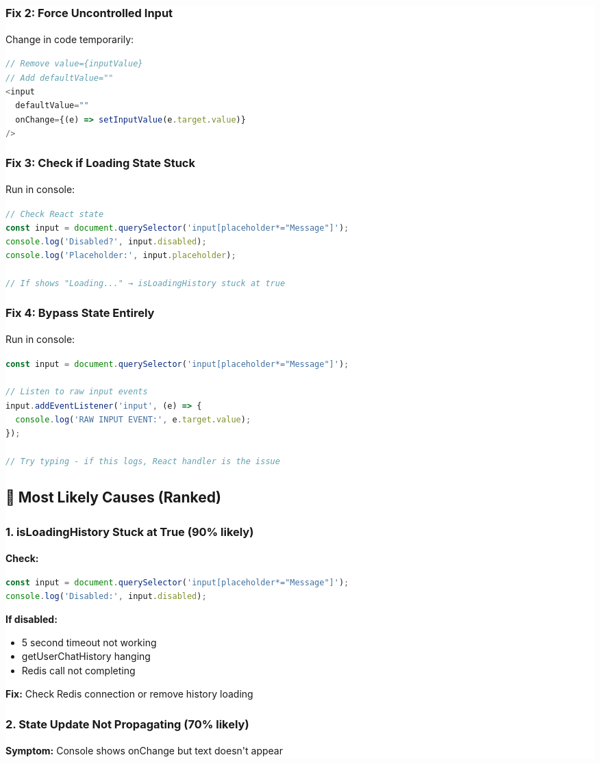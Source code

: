 ### Fix 2: Force Uncontrolled Input
Change in code temporarily:
```typescript
// Remove value={inputValue}
// Add defaultValue="" 
<input
  defaultValue=""
  onChange={(e) => setInputValue(e.target.value)}
/>
```

### Fix 3: Check if Loading State Stuck
Run in console:
```javascript
// Check React state
const input = document.querySelector('input[placeholder*="Message"]');
console.log('Disabled?', input.disabled);
console.log('Placeholder:', input.placeholder);

// If shows "Loading..." → isLoadingHistory stuck at true
```

### Fix 4: Bypass State Entirely
Run in console:
```javascript
const input = document.querySelector('input[placeholder*="Message"]');

// Listen to raw input events
input.addEventListener('input', (e) => {
  console.log('RAW INPUT EVENT:', e.target.value);
});

// Try typing - if this logs, React handler is the issue
```

## 🎯 Most Likely Causes (Ranked)

### 1. **isLoadingHistory Stuck at True** (90% likely)
**Check:**
```javascript
const input = document.querySelector('input[placeholder*="Message"]');
console.log('Disabled:', input.disabled);
```

**If disabled:**
- 5 second timeout not working
- getUserChatHistory hanging
- Redis call not completing

**Fix:** Check Redis connection or remove history loading

### 2. **State Update Not Propagating** (70% likely)
**Symptom:** Console shows onChange but text doesn't appear
